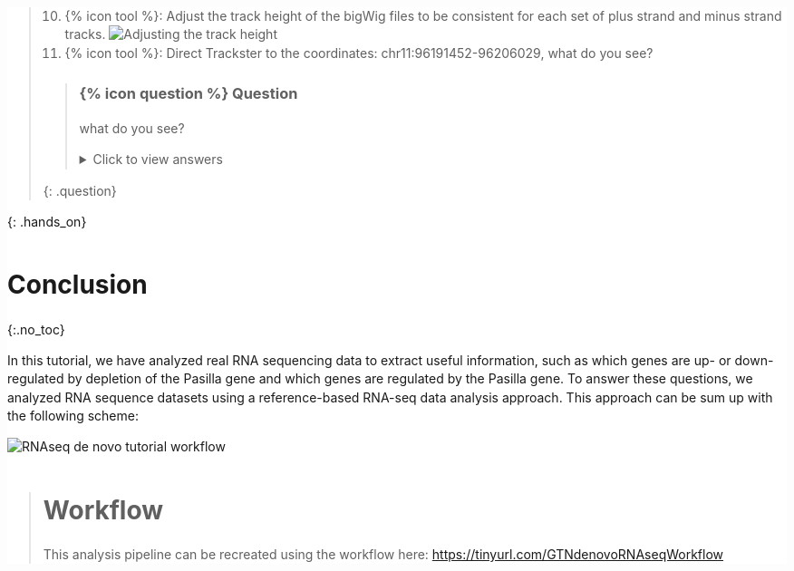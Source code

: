 > 10. {% icon tool %}: Adjust the track height of the bigWig files to be consistent for each set of plus strand and minus strand tracks.
> ![Adjusting the track height](../../images/Hoxb13_locus_screenshot.png)
> 11. {% icon tool %}: Direct Trackster to the coordinates: chr11:96191452-96206029, what do you see?
>
>    > ### {% icon question %} Question
>    > what do you see?
>    >    <details><summary>Click to view answers</summary></details>
>    {: .question}
>
{: .hands_on}

# Conclusion
{:.no_toc}

In this tutorial, we have analyzed real RNA sequencing data to extract useful information, such as which genes are up- or down-regulated by depletion of the Pasilla gene and which genes are regulated by the Pasilla gene. To answer these questions, we analyzed RNA sequence datasets using a reference-based RNA-seq data analysis approach. This approach can be sum up with the following scheme:


![RNAseq de novo tutorial workflow](../../images/schematic_for_RNAseq_de_novo_tutorial.png)


> # Workflow
> This analysis pipeline can be recreated using the workflow here: [https://tinyurl.com/GTNdenovoRNAseqWorkflow ](https://tinyurl.com/GTNdenovoRNAseqWorkflow)
